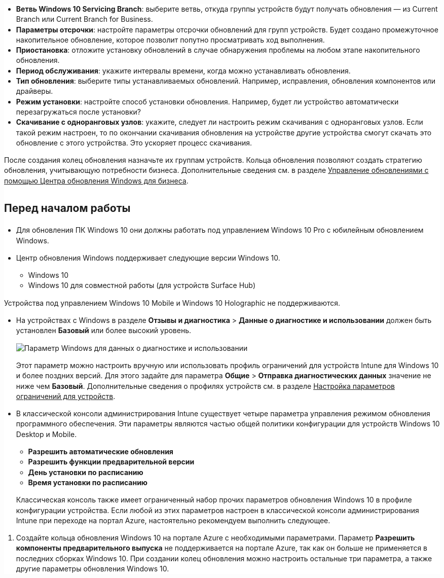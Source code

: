 - **Ветвь Windows 10 Servicing Branch**: выберите ветвь, откуда группы устройств будут получать обновления — из Current Branch или Current Branch for Business.  
- **Параметры отсрочки**: настройте параметры отсрочки обновлений для групп устройств. Будет создано промежуточное накопительное обновление, которое позволит попутно просматривать ход выполнения.
- **Приостановка**: отложите установку обновлений в случае обнаружения проблемы на любом этапе накопительного обновления.
- **Период обслуживания**: укажите интервалы времени, когда можно устанавливать обновления.
- **Тип обновления**: выберите типы устанавливаемых обновлений. Например, исправления, обновления компонентов или драйверы.
- **Режим установки**: настройте способ установки обновления. Например, будет ли устройство автоматически перезагружаться после установки?
- **Скачивание с одноранговых узлов**: укажите, следует ли настроить режим скачивания с одноранговых узлов. Если такой режим настроен, то по окончании скачивания обновления на устройстве другие устройства смогут скачать это обновление c этого устройства. Это ускоряет процесс скачивания.

После создания колец обновления назначьте их группам устройств. Кольца обновления позволяют создать стратегию обновления, учитывающую потребности бизнеса. Дополнительные сведения см. в разделе [Управление обновлениями с помощью Центра обновления Windows для бизнеса](https://technet.microsoft.com/itpro/windows/manage/waas-manage-updates-wufb).

## <a name="before-you-start"></a>Перед началом работы

- Для обновления ПК Windows 10 они должны работать под управлением Windows 10 Pro с юбилейным обновлением Windows.

- Центр обновления Windows поддерживает следующие версии Windows 10.
    - Windows 10
    - Windows 10 для совместной работы (для устройств Surface Hub)

 Устройства под управлением Windows 10 Mobile и Windows 10 Holographic не поддерживаются.

- На устройствах с Windows в разделе **Отзывы и диагностика** > **Данные о диагностике и использовании** должен быть установлен **Базовый** или более высокий уровень.

    ![Параметр Windows для данных о диагностике и использовании](./media/telemetry-basic.png)

    Этот параметр можно настроить вручную или использовать профиль ограничений для устройств Intune для Windows 10 и более поздних версий. Для этого задайте для параметра **Общие** > **Отправка диагностических данных** значение не ниже чем **Базовый**. Дополнительные сведения о профилях устройств см. в разделе [Настройка параметров ограничений для устройств](how-to-configure-device-restrictions.md).

- В классической консоли администрирования Intune существует четыре параметра управления режимом обновления программного обеспечения. Эти параметры являются частью общей политики конфигурации для устройств Windows 10 Desktop и Mobile.
    - **Разрешить автоматические обновления**
    - **Разрешить функции предварительной версии**
    - **День установки по расписанию**
    - **Время установки по расписанию**

  Классическая консоль также имеет ограниченный набор прочих параметров обновления Windows 10 в профиле конфигурации устройства. Если любой из этих параметров настроен в классической консоли администрирования Intune при переходе на портал Azure, настоятельно рекомендуем выполнить следующее.

1. Создайте кольца обновления Windows 10 на портале Azure с необходимыми параметрами. Параметр **Разрешить компоненты предварительного выпуска** не поддерживается на портале Azure, так как он больше не применяется в последних сборках Windows 10. При создании колец обновления можно настроить остальные три параметра, а также другие параметры обновления Windows 10.
